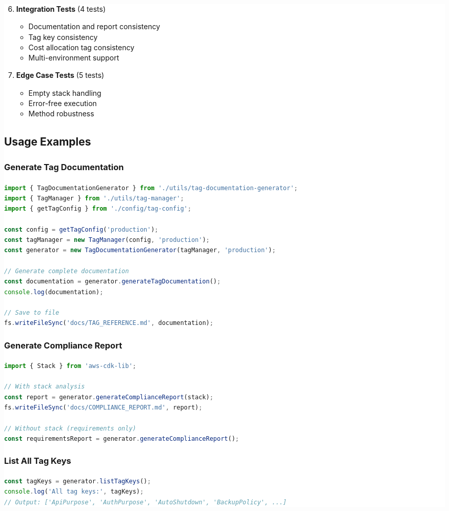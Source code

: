 6. **Integration Tests** (4 tests)
   - Documentation and report consistency
   - Tag key consistency
   - Cost allocation tag consistency
   - Multi-environment support

7. **Edge Case Tests** (5 tests)
   - Empty stack handling
   - Error-free execution
   - Method robustness

## Usage Examples

### Generate Tag Documentation

```typescript
import { TagDocumentationGenerator } from './utils/tag-documentation-generator';
import { TagManager } from './utils/tag-manager';
import { getTagConfig } from './config/tag-config';

const config = getTagConfig('production');
const tagManager = new TagManager(config, 'production');
const generator = new TagDocumentationGenerator(tagManager, 'production');

// Generate complete documentation
const documentation = generator.generateTagDocumentation();
console.log(documentation);

// Save to file
fs.writeFileSync('docs/TAG_REFERENCE.md', documentation);
```

### Generate Compliance Report

```typescript
import { Stack } from 'aws-cdk-lib';

// With stack analysis
const report = generator.generateComplianceReport(stack);
fs.writeFileSync('docs/COMPLIANCE_REPORT.md', report);

// Without stack (requirements only)
const requirementsReport = generator.generateComplianceReport();
```

### List All Tag Keys

```typescript
const tagKeys = generator.listTagKeys();
console.log('All tag keys:', tagKeys);
// Output: ['ApiPurpose', 'AuthPurpose', 'AutoShutdown', 'BackupPolicy', ...]
```
